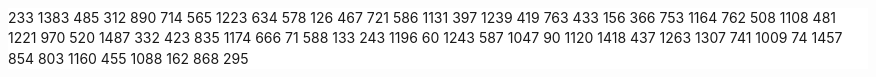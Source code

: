 233
1383
485
312
890
714
565
1223
634
578
126
467
721
586
1131
397
1239
419
763
433
156
366
753
1164
762
508
1108
481
1221
970
520
1487
332
423
835
1174
666
71
588
133
243
1196
60
1243
587
1047
90
1120
1418
437
1263
1307
741
1009
74
1457
854
803
1160
455
1088
162
868
295